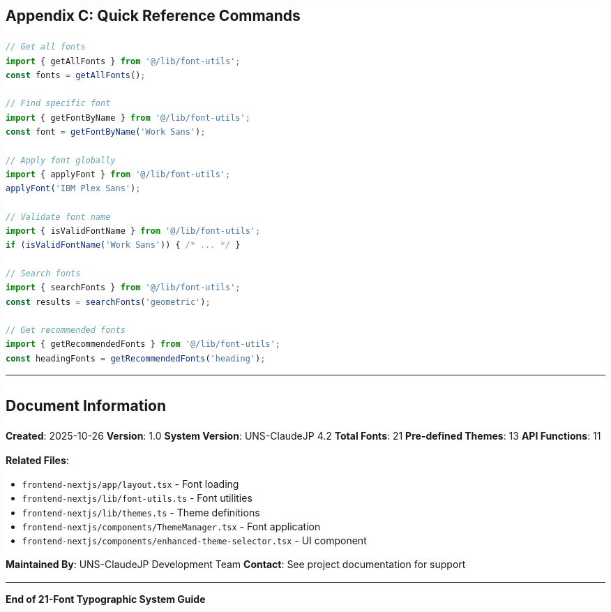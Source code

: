
## Appendix C: Quick Reference Commands

```typescript
// Get all fonts
import { getAllFonts } from '@/lib/font-utils';
const fonts = getAllFonts();

// Find specific font
import { getFontByName } from '@/lib/font-utils';
const font = getFontByName('Work Sans');

// Apply font globally
import { applyFont } from '@/lib/font-utils';
applyFont('IBM Plex Sans');

// Validate font name
import { isValidFontName } from '@/lib/font-utils';
if (isValidFontName('Work Sans')) { /* ... */ }

// Search fonts
import { searchFonts } from '@/lib/font-utils';
const results = searchFonts('geometric');

// Get recommended fonts
import { getRecommendedFonts } from '@/lib/font-utils';
const headingFonts = getRecommendedFonts('heading');
```

---

## Document Information

**Created**: 2025-10-26
**Version**: 1.0
**System Version**: UNS-ClaudeJP 4.2
**Total Fonts**: 21
**Pre-defined Themes**: 13
**API Functions**: 11

**Related Files**:
- `frontend-nextjs/app/layout.tsx` - Font loading
- `frontend-nextjs/lib/font-utils.ts` - Font utilities
- `frontend-nextjs/lib/themes.ts` - Theme definitions
- `frontend-nextjs/components/ThemeManager.tsx` - Font application
- `frontend-nextjs/components/enhanced-theme-selector.tsx` - UI component

**Maintained By**: UNS-ClaudeJP Development Team
**Contact**: See project documentation for support

---

**End of 21-Font Typographic System Guide**
